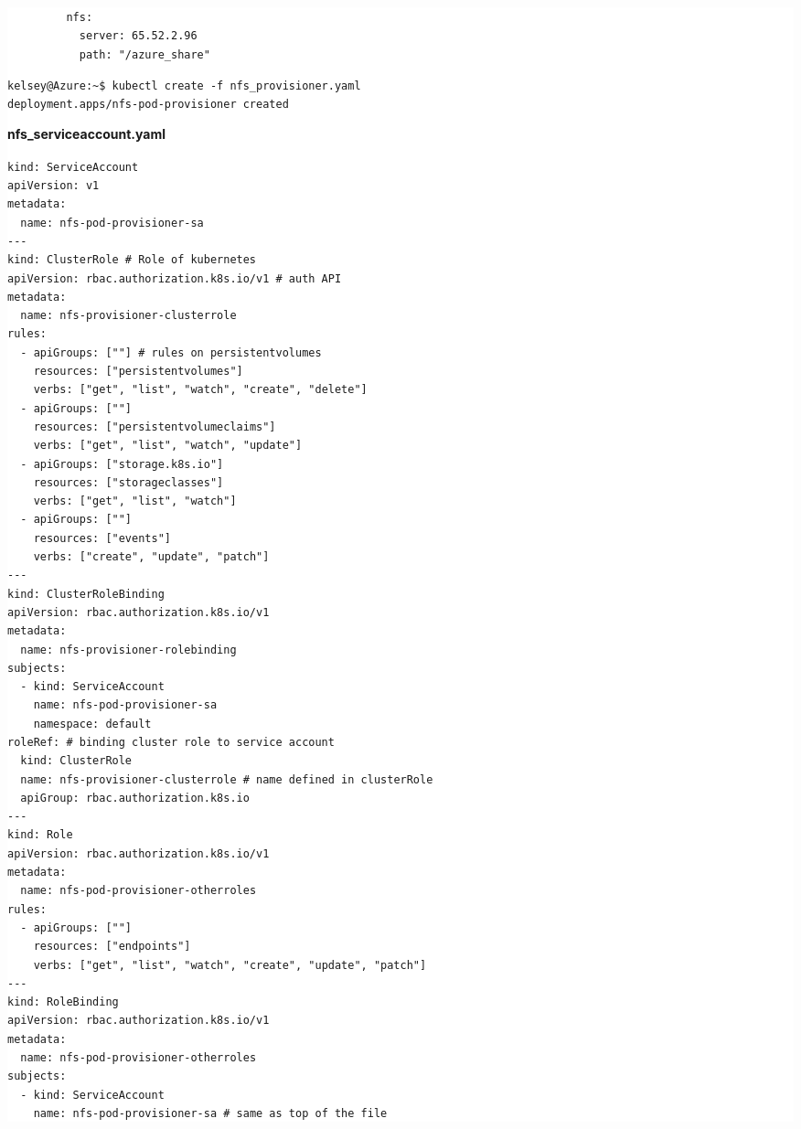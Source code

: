 ```
         nfs:
           server: 65.52.2.96
           path: "/azure_share"
```

```
kelsey@Azure:~$ kubectl create -f nfs_provisioner.yaml
deployment.apps/nfs-pod-provisioner created
```

**nfs_serviceaccount.yaml**

```
kind: ServiceAccount
apiVersion: v1
metadata:
  name: nfs-pod-provisioner-sa
---
kind: ClusterRole # Role of kubernetes
apiVersion: rbac.authorization.k8s.io/v1 # auth API
metadata:
  name: nfs-provisioner-clusterrole
rules:
  - apiGroups: [""] # rules on persistentvolumes
    resources: ["persistentvolumes"]
    verbs: ["get", "list", "watch", "create", "delete"]
  - apiGroups: [""]
    resources: ["persistentvolumeclaims"]
    verbs: ["get", "list", "watch", "update"]
  - apiGroups: ["storage.k8s.io"]
    resources: ["storageclasses"]
    verbs: ["get", "list", "watch"]
  - apiGroups: [""]
    resources: ["events"]
    verbs: ["create", "update", "patch"]
---
kind: ClusterRoleBinding
apiVersion: rbac.authorization.k8s.io/v1
metadata:
  name: nfs-provisioner-rolebinding
subjects:
  - kind: ServiceAccount
    name: nfs-pod-provisioner-sa
    namespace: default
roleRef: # binding cluster role to service account
  kind: ClusterRole
  name: nfs-provisioner-clusterrole # name defined in clusterRole
  apiGroup: rbac.authorization.k8s.io
---
kind: Role
apiVersion: rbac.authorization.k8s.io/v1
metadata:
  name: nfs-pod-provisioner-otherroles
rules:
  - apiGroups: [""]
    resources: ["endpoints"]
    verbs: ["get", "list", "watch", "create", "update", "patch"]
---
kind: RoleBinding
apiVersion: rbac.authorization.k8s.io/v1
metadata:
  name: nfs-pod-provisioner-otherroles
subjects:
  - kind: ServiceAccount
    name: nfs-pod-provisioner-sa # same as top of the file
```